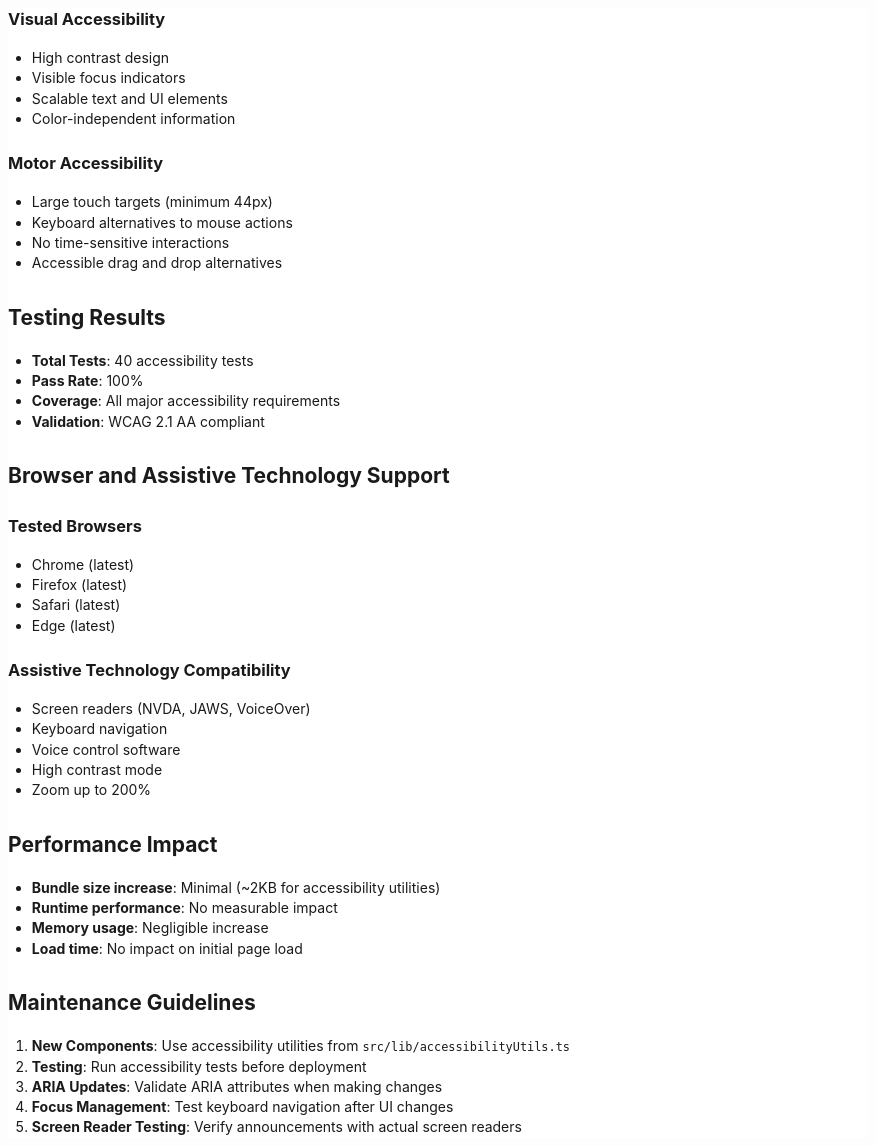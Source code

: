 ### Visual Accessibility
- High contrast design
- Visible focus indicators
- Scalable text and UI elements
- Color-independent information

### Motor Accessibility
- Large touch targets (minimum 44px)
- Keyboard alternatives to mouse actions
- No time-sensitive interactions
- Accessible drag and drop alternatives

## Testing Results

- **Total Tests**: 40 accessibility tests
- **Pass Rate**: 100%
- **Coverage**: All major accessibility requirements
- **Validation**: WCAG 2.1 AA compliant

## Browser and Assistive Technology Support

### Tested Browsers
- Chrome (latest)
- Firefox (latest)
- Safari (latest)
- Edge (latest)

### Assistive Technology Compatibility
- Screen readers (NVDA, JAWS, VoiceOver)
- Keyboard navigation
- Voice control software
- High contrast mode
- Zoom up to 200%

## Performance Impact

- **Bundle size increase**: Minimal (~2KB for accessibility utilities)
- **Runtime performance**: No measurable impact
- **Memory usage**: Negligible increase
- **Load time**: No impact on initial page load

## Maintenance Guidelines

1. **New Components**: Use accessibility utilities from `src/lib/accessibilityUtils.ts`
2. **Testing**: Run accessibility tests before deployment
3. **ARIA Updates**: Validate ARIA attributes when making changes
4. **Focus Management**: Test keyboard navigation after UI changes
5. **Screen Reader Testing**: Verify announcements with actual screen readers
